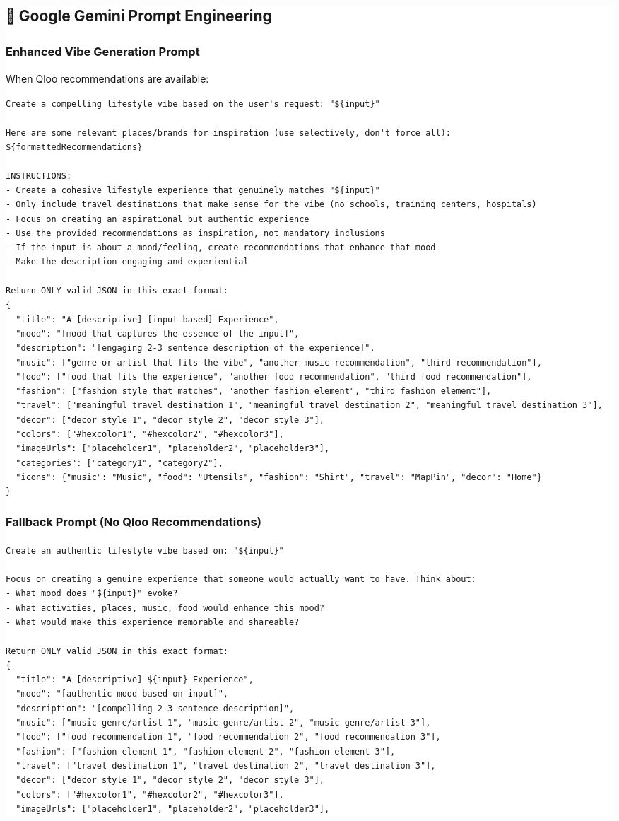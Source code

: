 ## 🤖 Google Gemini Prompt Engineering

### Enhanced Vibe Generation Prompt

When Qloo recommendations are available:

```
Create a compelling lifestyle vibe based on the user's request: "${input}"

Here are some relevant places/brands for inspiration (use selectively, don't force all):
${formattedRecommendations}

INSTRUCTIONS:
- Create a cohesive lifestyle experience that genuinely matches "${input}"
- Only include travel destinations that make sense for the vibe (no schools, training centers, hospitals)
- Focus on creating an aspirational but authentic experience
- Use the provided recommendations as inspiration, not mandatory inclusions
- If the input is about a mood/feeling, create recommendations that enhance that mood
- Make the description engaging and experiential

Return ONLY valid JSON in this exact format:
{
  "title": "A [descriptive] [input-based] Experience",
  "mood": "[mood that captures the essence of the input]",
  "description": "[engaging 2-3 sentence description of the experience]",
  "music": ["genre or artist that fits the vibe", "another music recommendation", "third recommendation"],
  "food": ["food that fits the experience", "another food recommendation", "third food recommendation"],
  "fashion": ["fashion style that matches", "another fashion element", "third fashion element"],
  "travel": ["meaningful travel destination 1", "meaningful travel destination 2", "meaningful travel destination 3"],
  "decor": ["decor style 1", "decor style 2", "decor style 3"],
  "colors": ["#hexcolor1", "#hexcolor2", "#hexcolor3"],
  "imageUrls": ["placeholder1", "placeholder2", "placeholder3"],
  "categories": ["category1", "category2"],
  "icons": {"music": "Music", "food": "Utensils", "fashion": "Shirt", "travel": "MapPin", "decor": "Home"}
}
```

### Fallback Prompt (No Qloo Recommendations)

```
Create an authentic lifestyle vibe based on: "${input}"

Focus on creating a genuine experience that someone would actually want to have. Think about:
- What mood does "${input}" evoke?
- What activities, places, music, food would enhance this mood?
- What would make this experience memorable and shareable?

Return ONLY valid JSON in this exact format:
{
  "title": "A [descriptive] ${input} Experience", 
  "mood": "[authentic mood based on input]",
  "description": "[compelling 2-3 sentence description]",
  "music": ["music genre/artist 1", "music genre/artist 2", "music genre/artist 3"],
  "food": ["food recommendation 1", "food recommendation 2", "food recommendation 3"],
  "fashion": ["fashion element 1", "fashion element 2", "fashion element 3"],
  "travel": ["travel destination 1", "travel destination 2", "travel destination 3"],
  "decor": ["decor style 1", "decor style 2", "decor style 3"], 
  "colors": ["#hexcolor1", "#hexcolor2", "#hexcolor3"],
  "imageUrls": ["placeholder1", "placeholder2", "placeholder3"],
```